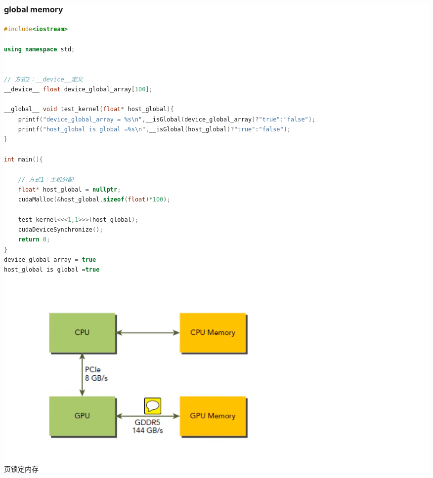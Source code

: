 ### global memory

```c++
#include<iostream>

using namespace std;


// 方式2：__device__定义
__device__ float device_global_array[100];

__global__ void test_kernel(float* host_global){
    printf("device_global_array = %s\n",__isGlobal(device_global_array)?"true":"false");
    printf("host_global is global =%s\n",__isGlobal(host_global)?"true":"false");
}

int main(){

    // 方式1：主机分配
    float* host_global = nullptr;
    cudaMalloc(&host_global,sizeof(float)*100);

    test_kernel<<<1,1>>>(host_global);
    cudaDeviceSynchronize();
    return 0;
}
device_global_array = true
host_global is global =true
```

![image-20220304140626598](images\cpu_gpu.png)

页锁定内存
